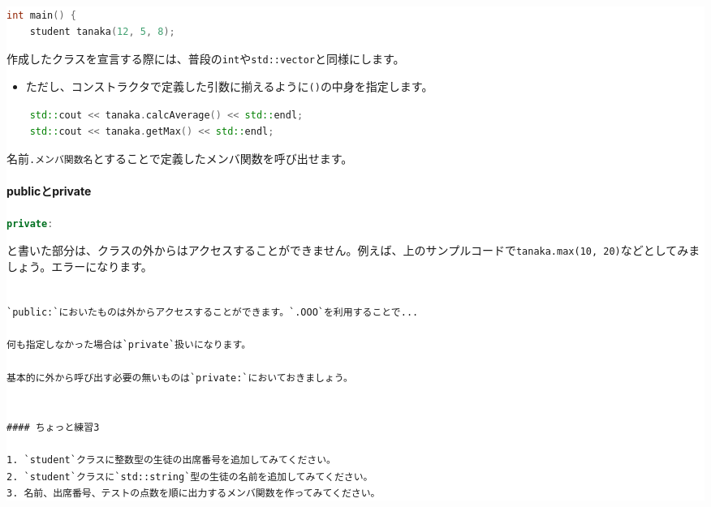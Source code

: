```cpp
int main() {
    student tanaka(12, 5, 8);
```

作成したクラスを宣言する際には、普段の`int`や`std::vector`と同様にします。
- ただし、コンストラクタで定義した引数に揃えるように`()`の中身を指定します。

```cpp
    std::cout << tanaka.calcAverage() << std::endl;
    std::cout << tanaka.getMax() << std::endl;
```

名前`.メンバ関数名`とすることで定義したメンバ関数を呼び出せます。


#### publicとprivate
```cpp
private:

```
と書いた部分は、クラスの外からはアクセスすることができません。例えば、上のサンプルコードで`tanaka.max(10, 20)`などとしてみましょう。エラーになります。
```

`public:`においたものは外からアクセスすることができます。`.OOO`を利用することで...

何も指定しなかった場合は`private`扱いになります。

基本的に外から呼び出す必要の無いものは`private:`においておきましょう。


#### ちょっと練習3

1. `student`クラスに整数型の生徒の出席番号を追加してみてください。
2. `student`クラスに`std::string`型の生徒の名前を追加してみてください。
3. 名前、出席番号、テストの点数を順に出力するメンバ関数を作ってみてください。
